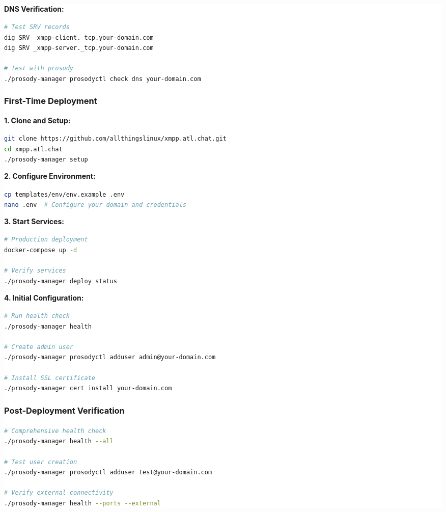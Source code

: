 **DNS Verification:**

```bash
# Test SRV records
dig SRV _xmpp-client._tcp.your-domain.com
dig SRV _xmpp-server._tcp.your-domain.com

# Test with prosody
./prosody-manager prosodyctl check dns your-domain.com
```

### First-Time Deployment

**1. Clone and Setup:**

```bash
git clone https://github.com/allthingslinux/xmpp.atl.chat.git
cd xmpp.atl.chat
./prosody-manager setup
```

**2. Configure Environment:**

```bash
cp templates/env/env.example .env
nano .env  # Configure your domain and credentials
```

**3. Start Services:**

```bash
# Production deployment
docker-compose up -d

# Verify services
./prosody-manager deploy status
```

**4. Initial Configuration:**

```bash
# Run health check
./prosody-manager health

# Create admin user
./prosody-manager prosodyctl adduser admin@your-domain.com

# Install SSL certificate
./prosody-manager cert install your-domain.com
```

### Post-Deployment Verification

```bash
# Comprehensive health check
./prosody-manager health --all

# Test user creation
./prosody-manager prosodyctl adduser test@your-domain.com

# Verify external connectivity
./prosody-manager health --ports --external
```
